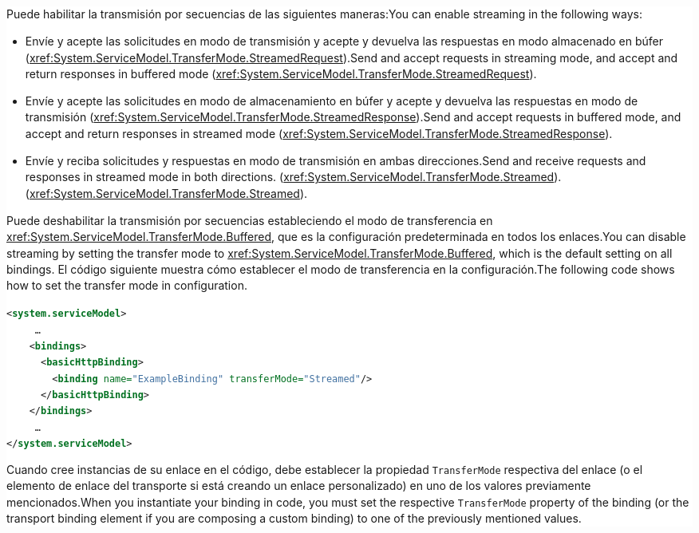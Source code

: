 <span data-ttu-id="9a5ce-217">Puede habilitar la transmisión por secuencias de las siguientes maneras:</span><span class="sxs-lookup"><span data-stu-id="9a5ce-217">You can enable streaming in the following ways:</span></span>  
  
- <span data-ttu-id="9a5ce-218">Envíe y acepte las solicitudes en modo de transmisión y acepte y devuelva las respuestas en modo almacenado en búfer (<xref:System.ServiceModel.TransferMode.StreamedRequest>).</span><span class="sxs-lookup"><span data-stu-id="9a5ce-218">Send and accept requests in streaming mode, and accept and return responses in buffered mode (<xref:System.ServiceModel.TransferMode.StreamedRequest>).</span></span>  
  
- <span data-ttu-id="9a5ce-219">Envíe y acepte las solicitudes en modo de almacenamiento en búfer y acepte y devuelva las respuestas en modo de transmisión (<xref:System.ServiceModel.TransferMode.StreamedResponse>).</span><span class="sxs-lookup"><span data-stu-id="9a5ce-219">Send and accept requests in buffered mode, and accept and return responses in streamed mode (<xref:System.ServiceModel.TransferMode.StreamedResponse>).</span></span>  
  
- <span data-ttu-id="9a5ce-220">Envíe y reciba solicitudes y respuestas en modo de transmisión en ambas direcciones.</span><span class="sxs-lookup"><span data-stu-id="9a5ce-220">Send and receive requests and responses in streamed mode in both directions.</span></span> <span data-ttu-id="9a5ce-221">(<xref:System.ServiceModel.TransferMode.Streamed>).</span><span class="sxs-lookup"><span data-stu-id="9a5ce-221">(<xref:System.ServiceModel.TransferMode.Streamed>).</span></span>  
  
 <span data-ttu-id="9a5ce-222">Puede deshabilitar la transmisión por secuencias estableciendo el modo de transferencia en <xref:System.ServiceModel.TransferMode.Buffered>, que es la configuración predeterminada en todos los enlaces.</span><span class="sxs-lookup"><span data-stu-id="9a5ce-222">You can disable streaming by setting the transfer mode to <xref:System.ServiceModel.TransferMode.Buffered>, which is the default setting on all bindings.</span></span> <span data-ttu-id="9a5ce-223">El código siguiente muestra cómo establecer el modo de transferencia en la configuración.</span><span class="sxs-lookup"><span data-stu-id="9a5ce-223">The following code shows how to set the transfer mode in configuration.</span></span>  
  
```xml  
<system.serviceModel>  
     …  
    <bindings>  
      <basicHttpBinding>  
        <binding name="ExampleBinding" transferMode="Streamed"/>  
      </basicHttpBinding>  
    </bindings>  
     …  
</system.serviceModel>  
```  
  
 <span data-ttu-id="9a5ce-224">Cuando cree instancias de su enlace en el código, debe establecer la propiedad `TransferMode` respectiva del enlace (o el elemento de enlace del transporte si está creando un enlace personalizado) en uno de los valores previamente mencionados.</span><span class="sxs-lookup"><span data-stu-id="9a5ce-224">When you instantiate your binding in code, you must set the respective `TransferMode` property of the binding (or the transport binding element if you are composing a custom binding) to one of the previously mentioned values.</span></span>  
  